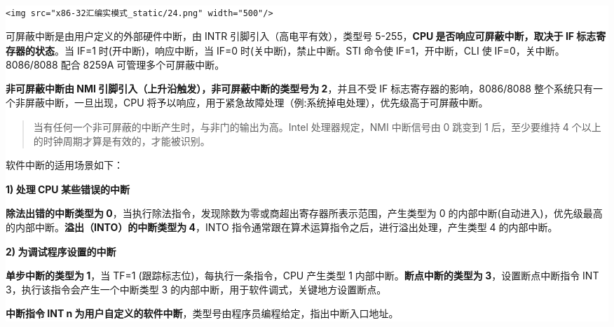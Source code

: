     <img src="x86-32汇编实模式_static/24.png" width="500"/>
</div>

可屏蔽中断是由用户定义的外部硬件中断，由 INTR 引脚引入（高电平有效），类型号 5-255，**CPU 是否响应可屏蔽中断，取决于 IF 标志寄存器的状态**。当 IF=1 时(开中断)，响应中断，当 IF=0 时(关中断)，禁止中断。STI 命令使 IF=1，开中断，CLI 使 IF=0，关中断。8086/8088 配合 8259A 可管理多个可屏蔽中断。

**非可屏蔽中断由 NMI 引脚引入（上升沿触发），非可屏蔽中断的类型号为 2**，并且不受 IF 标志寄存器的影响，8086/8088 整个系统只有一个非屏蔽中断，一旦出现，CPU 将予以响应，用于紧急故障处理（例:系统掉电处理），优先级高于可屏蔽中断。

>当有任何一个非可屏蔽的中断产生时，与非门的输出为高。Intel 处理器规定，NMI 中断信号由 0 跳变到 1 后，至少要维持 4 个以上的时钟周期才算是有效的，才能被识别。

软件中断的适用场景如下：

**1) 处理 CPU 某些错误的中断**

**除法出错的中断类型为 0**，当执行除法指令，发现除数为零或商超出寄存器所表示范围，产生类型为 0 的内部中断(自动进入)，优先级最高的内部中断。**溢出（INTO）的中断类型为 4**，INTO 指令通常跟在算术运算指令之后，进行溢出处理，产生类型 4 的内部中断。

**2) 为调试程序设置的中断**

**单步中断的类型为 1**，当 TF=1 (跟踪标志位)，每执行一条指令，CPU 产生类型 1 内部中断。**断点中断的类型为 3**，设置断点中断指令 INT 3，执行该指令会产生一个中断类型 3 的内部中断，用于软件调式，关键地方设置断点。

**中断指令 INT n 为用户自定义的软件中断**，类型号由程序员编程给定，指出中断入口地址。
